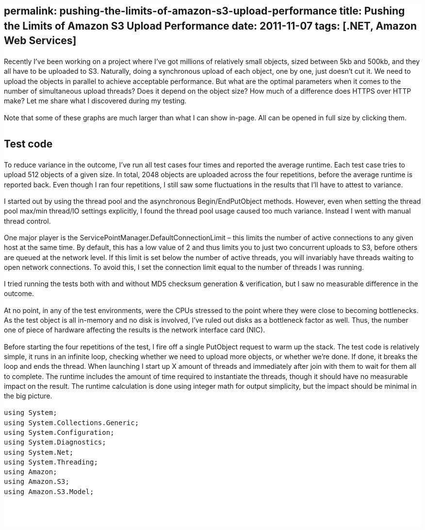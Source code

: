 permalink: pushing-the-limits-of-amazon-s3-upload-performance
title: Pushing the Limits of Amazon S3 Upload Performance
date: 2011-11-07
tags: [.NET, Amazon Web Services]
---
Recently I’ve been working on a project where I’ve got millions of relatively small objects, sized between 5kb and 500kb, and they all have to be uploaded to S3. Naturally, doing a synchronous upload of each object, one by one, just doesn’t cut it. We need to upload the objects in parallel to achieve acceptable performance. But what are the optimal parameters when it comes to the number of simultaneous upload threads? Does it depend on the object size? How much of a difference does HTTPS over HTTP make? Let me share what I discovered during my testing.

Note that some of these graphs are much larger than what I can show in-page. All can be opened in full size by clicking them.

## Test code

To reduce variance in the outcome, I’ve run all test cases four times and reported the average runtime. Each test case tries to upload 512 objects of a given size. In total, 2048 objects are uploaded across the four repetitions, before the average runtime is reported back. Even though I ran four repetitions, I still saw some fluctuations in the results that I’ll have to attest to variance.

I started out by using the thread pool and the asynchronous Begin/EndPutObject methods. However, even when setting the thread pool max/min thread/IO settings explicitly, I found the thread pool usage caused too much variance. Instead I went with manual thread control.

One major player is the ServicePointManager.DefaultConnectionLimit – this limits the number of active connections to any given host at the same time. By default, this has a low value of 2 and thus limits you to just two concurrent uploads to S3, before others are queued at the network level. If this limit is set below the number of active threads, you will invariably have threads waiting to open network connections. To avoid this, I set the connection limit equal to the number of threads I was running.

I tried running the tests both with and without MD5 checksum generation &amp; verification, but I saw no measurable difference in the outcome.

At no point, in any of the test environments, were the CPUs stressed to the point where they were close to becoming bottlenecks. As the test object is all in-memory and no disk is involved, I’ve ruled out disks as a bottleneck factor as well. Thus, the number one of piece of hardware affecting the results is the network interface card (NIC).

Before starting the four repetitions of the test, I fire off a single PutObject request to warm up the stack. The test code is relatively simple, it runs in an infinite loop, checking whether we need to upload more objects, or whether we’re done. If done, it breaks the loop and ends the thread. When launching I start up X amount of threads and immediately after join with them to wait for them all to complete. The runtime includes the amount of time required to instantiate the threads, though it should have no measurable impact on the result. The runtime calculation is done using integer math for output simplicity, but the impact should be minimal in the big picture.

<pre escaped="true" lang="csharp">using System;
using System.Collections.Generic;
using System.Configuration;
using System.Diagnostics;
using System.Net;
using System.Threading;
using Amazon;
using Amazon.S3;
using Amazon.S3.Model;
